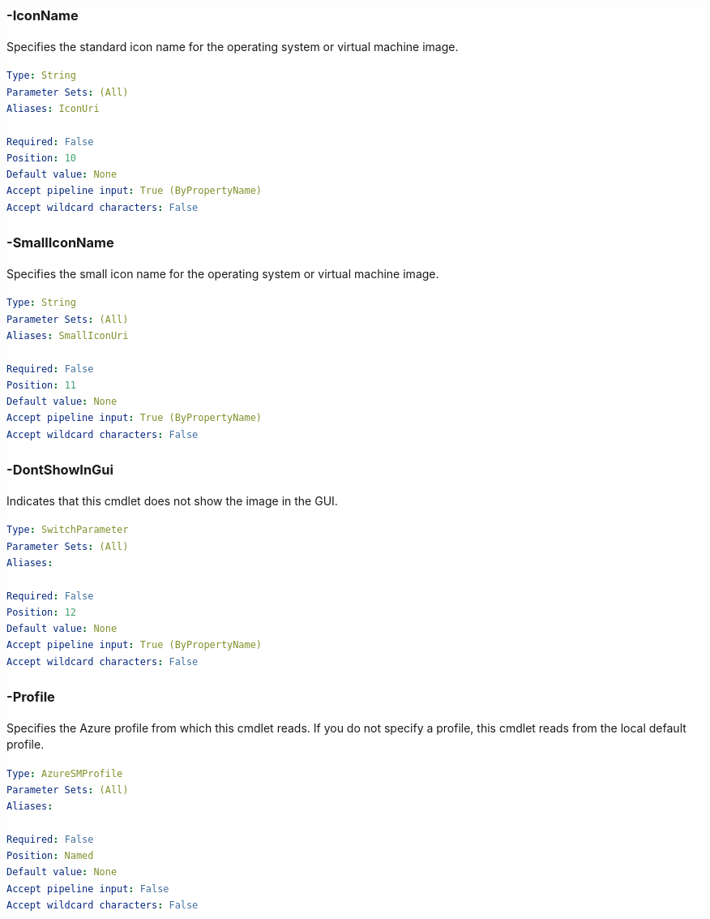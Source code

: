 ### -IconName
Specifies the standard icon name for the operating system or virtual machine image.

```yaml
Type: String
Parameter Sets: (All)
Aliases: IconUri

Required: False
Position: 10
Default value: None
Accept pipeline input: True (ByPropertyName)
Accept wildcard characters: False
```

### -SmallIconName
Specifies the small icon name for the operating system or virtual machine image.

```yaml
Type: String
Parameter Sets: (All)
Aliases: SmallIconUri

Required: False
Position: 11
Default value: None
Accept pipeline input: True (ByPropertyName)
Accept wildcard characters: False
```

### -DontShowInGui
Indicates that this cmdlet does not show the image in the GUI.

```yaml
Type: SwitchParameter
Parameter Sets: (All)
Aliases: 

Required: False
Position: 12
Default value: None
Accept pipeline input: True (ByPropertyName)
Accept wildcard characters: False
```

### -Profile
Specifies the Azure profile from which this cmdlet reads.
If you do not specify a profile, this cmdlet reads from the local default profile.

```yaml
Type: AzureSMProfile
Parameter Sets: (All)
Aliases: 

Required: False
Position: Named
Default value: None
Accept pipeline input: False
Accept wildcard characters: False
```

